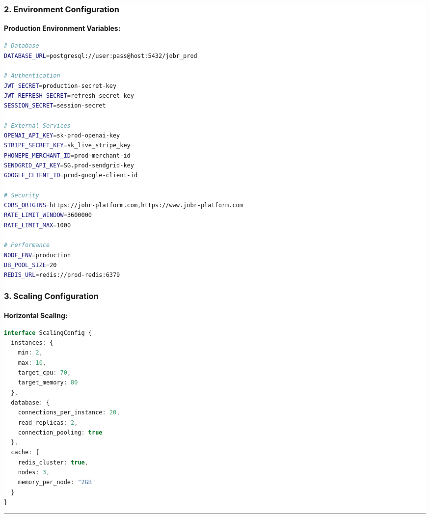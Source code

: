 ### 2. Environment Configuration

**Production Environment Variables:**
```bash
# Database
DATABASE_URL=postgresql://user:pass@host:5432/jobr_prod

# Authentication  
JWT_SECRET=production-secret-key
JWT_REFRESH_SECRET=refresh-secret-key
SESSION_SECRET=session-secret

# External Services
OPENAI_API_KEY=sk-prod-openai-key
STRIPE_SECRET_KEY=sk_live_stripe_key
PHONEPE_MERCHANT_ID=prod-merchant-id
SENDGRID_API_KEY=SG.prod-sendgrid-key
GOOGLE_CLIENT_ID=prod-google-client-id

# Security
CORS_ORIGINS=https://jobr-platform.com,https://www.jobr-platform.com
RATE_LIMIT_WINDOW=3600000
RATE_LIMIT_MAX=1000

# Performance
NODE_ENV=production
DB_POOL_SIZE=20
REDIS_URL=redis://prod-redis:6379
```

### 3. Scaling Configuration

**Horizontal Scaling:**
```typescript
interface ScalingConfig {
  instances: {
    min: 2,
    max: 10,
    target_cpu: 70,
    target_memory: 80
  },
  database: {
    connections_per_instance: 20,
    read_replicas: 2,
    connection_pooling: true
  },
  cache: {
    redis_cluster: true,
    nodes: 3,
    memory_per_node: "2GB"
  }
}
```

---